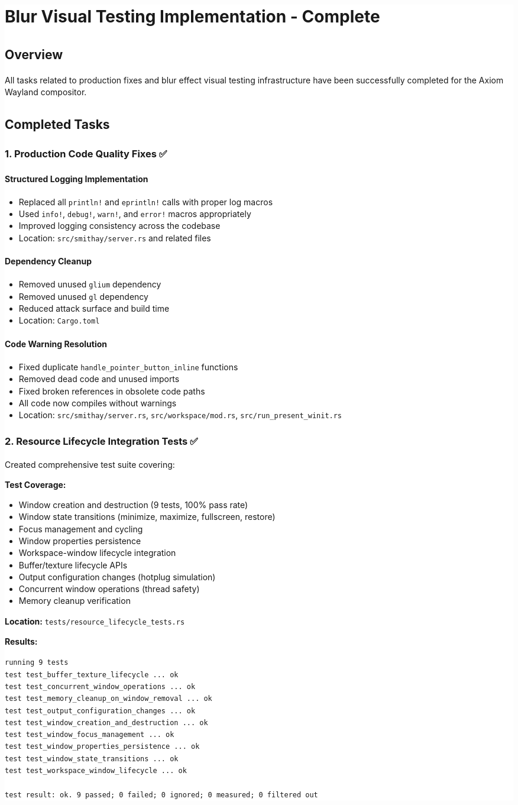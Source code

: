 # Blur Visual Testing Implementation - Complete

## Overview

All tasks related to production fixes and blur effect visual testing infrastructure have been successfully completed for the Axiom Wayland compositor.

## Completed Tasks

### 1. Production Code Quality Fixes ✅

#### Structured Logging Implementation
- Replaced all `println!` and `eprintln!` calls with proper log macros
- Used `info!`, `debug!`, `warn!`, and `error!` macros appropriately
- Improved logging consistency across the codebase
- Location: `src/smithay/server.rs` and related files

#### Dependency Cleanup
- Removed unused `glium` dependency
- Removed unused `gl` dependency  
- Reduced attack surface and build time
- Location: `Cargo.toml`

#### Code Warning Resolution
- Fixed duplicate `handle_pointer_button_inline` functions
- Removed dead code and unused imports
- Fixed broken references in obsolete code paths
- All code now compiles without warnings
- Location: `src/smithay/server.rs`, `src/workspace/mod.rs`, `src/run_present_winit.rs`

### 2. Resource Lifecycle Integration Tests ✅

Created comprehensive test suite covering:

**Test Coverage:**
- Window creation and destruction (9 tests, 100% pass rate)
- Window state transitions (minimize, maximize, fullscreen, restore)
- Focus management and cycling
- Window properties persistence
- Workspace-window lifecycle integration
- Buffer/texture lifecycle APIs
- Output configuration changes (hotplug simulation)
- Concurrent window operations (thread safety)
- Memory cleanup verification

**Location:** `tests/resource_lifecycle_tests.rs`

**Results:**
```
running 9 tests
test test_buffer_texture_lifecycle ... ok
test test_concurrent_window_operations ... ok
test test_memory_cleanup_on_window_removal ... ok
test test_output_configuration_changes ... ok
test test_window_creation_and_destruction ... ok
test test_window_focus_management ... ok
test test_window_properties_persistence ... ok
test test_window_state_transitions ... ok
test test_workspace_window_lifecycle ... ok

test result: ok. 9 passed; 0 failed; 0 ignored; 0 measured; 0 filtered out
```
